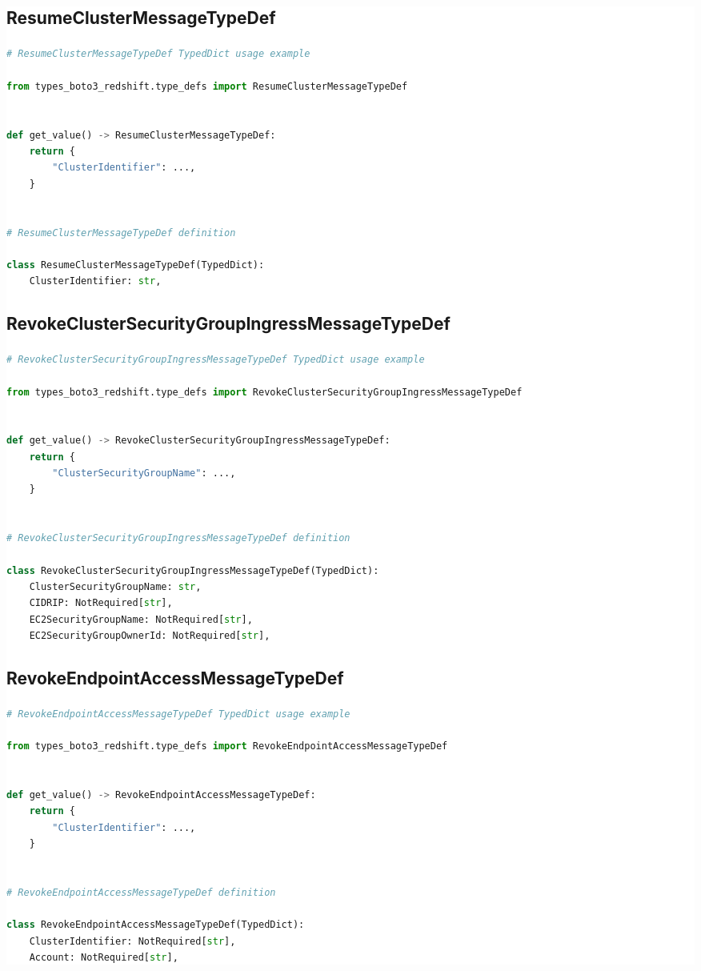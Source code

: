 
## ResumeClusterMessageTypeDef

```python
# ResumeClusterMessageTypeDef TypedDict usage example

from types_boto3_redshift.type_defs import ResumeClusterMessageTypeDef


def get_value() -> ResumeClusterMessageTypeDef:
    return {
        "ClusterIdentifier": ...,
    }


# ResumeClusterMessageTypeDef definition

class ResumeClusterMessageTypeDef(TypedDict):
    ClusterIdentifier: str,
```


## RevokeClusterSecurityGroupIngressMessageTypeDef

```python
# RevokeClusterSecurityGroupIngressMessageTypeDef TypedDict usage example

from types_boto3_redshift.type_defs import RevokeClusterSecurityGroupIngressMessageTypeDef


def get_value() -> RevokeClusterSecurityGroupIngressMessageTypeDef:
    return {
        "ClusterSecurityGroupName": ...,
    }


# RevokeClusterSecurityGroupIngressMessageTypeDef definition

class RevokeClusterSecurityGroupIngressMessageTypeDef(TypedDict):
    ClusterSecurityGroupName: str,
    CIDRIP: NotRequired[str],
    EC2SecurityGroupName: NotRequired[str],
    EC2SecurityGroupOwnerId: NotRequired[str],
```


## RevokeEndpointAccessMessageTypeDef

```python
# RevokeEndpointAccessMessageTypeDef TypedDict usage example

from types_boto3_redshift.type_defs import RevokeEndpointAccessMessageTypeDef


def get_value() -> RevokeEndpointAccessMessageTypeDef:
    return {
        "ClusterIdentifier": ...,
    }


# RevokeEndpointAccessMessageTypeDef definition

class RevokeEndpointAccessMessageTypeDef(TypedDict):
    ClusterIdentifier: NotRequired[str],
    Account: NotRequired[str],
```